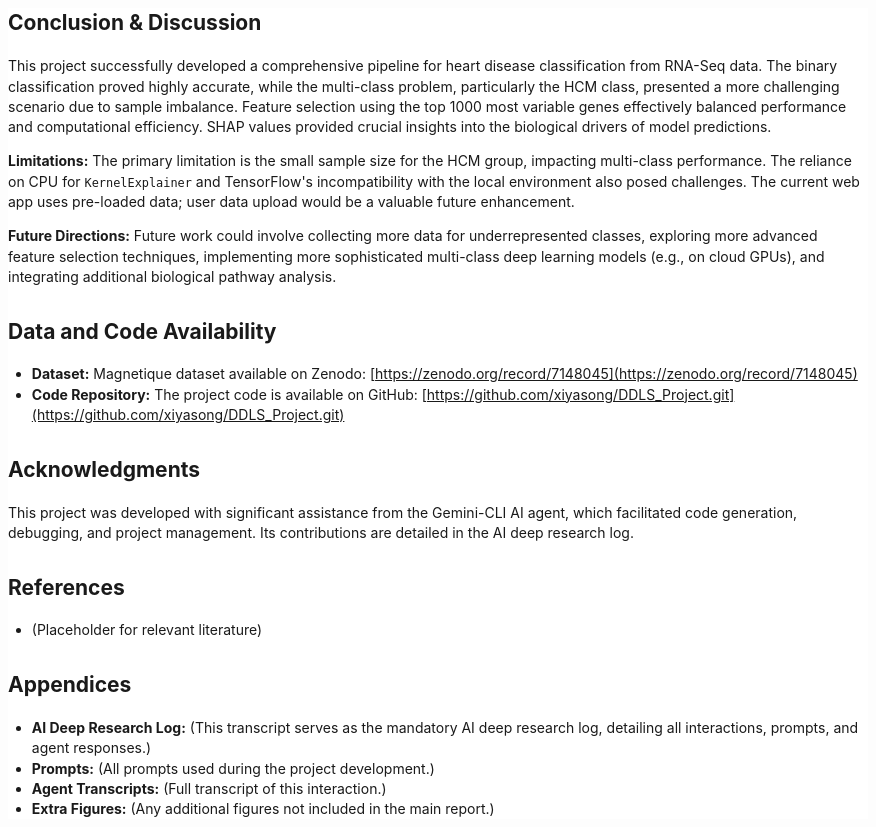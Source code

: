 ## Conclusion & Discussion
This project successfully developed a comprehensive pipeline for heart disease classification from RNA-Seq data. The binary classification proved highly accurate, while the multi-class problem, particularly the HCM class, presented a more challenging scenario due to sample imbalance. Feature selection using the top 1000 most variable genes effectively balanced performance and computational efficiency. SHAP values provided crucial insights into the biological drivers of model predictions.

**Limitations:** The primary limitation is the small sample size for the HCM group, impacting multi-class performance. The reliance on CPU for `KernelExplainer` and TensorFlow's incompatibility with the local environment also posed challenges. The current web app uses pre-loaded data; user data upload would be a valuable future enhancement.

**Future Directions:** Future work could involve collecting more data for underrepresented classes, exploring more advanced feature selection techniques, implementing more sophisticated multi-class deep learning models (e.g., on cloud GPUs), and integrating additional biological pathway analysis.

## Data and Code Availability
*   **Dataset:** Magnetique dataset available on Zenodo: [https://zenodo.org/record/7148045](https://zenodo.org/record/7148045)
*   **Code Repository:** The project code is available on GitHub: [https://github.com/xiyasong/DDLS_Project.git](https://github.com/xiyasong/DDLS_Project.git)

## Acknowledgments
This project was developed with significant assistance from the Gemini-CLI AI agent, which facilitated code generation, debugging, and project management. Its contributions are detailed in the AI deep research log.

## References
*   (Placeholder for relevant literature)

## Appendices
*   **AI Deep Research Log:** (This transcript serves as the mandatory AI deep research log, detailing all interactions, prompts, and agent responses.)
*   **Prompts:** (All prompts used during the project development.)
*   **Agent Transcripts:** (Full transcript of this interaction.)
*   **Extra Figures:** (Any additional figures not included in the main report.)
